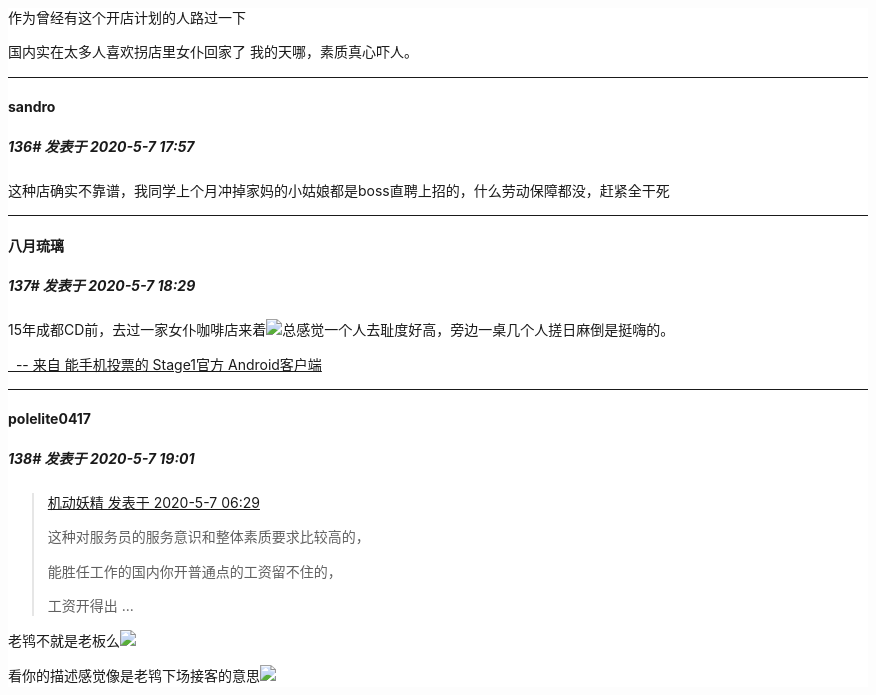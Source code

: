 作为曾经有这个开店计划的人路过一下


国内实在太多人喜欢拐店里女仆回家了</blockquote>
我的天哪，素质真心吓人。







*****

####  sandro  
##### 136#       发表于 2020-5-7 17:57




这种店确实不靠谱，我同学上个月冲掉家妈的小姑娘都是boss直聘上招的，什么劳动保障都没，赶紧全干死







*****

####  八月琉璃  
##### 137#       发表于 2020-5-7 18:29




15年成都CD前，去过一家女仆咖啡店来着<img src="https://static.saraba1st.com/image/smiley/face2017/067.png" referrerpolicy="no-referrer">总感觉一个人去耻度好高，旁边一桌几个人搓日麻倒是挺嗨的。

[  -- 来自 能手机投票的 Stage1官方 Android客户端](https://www.coolapk.com/apk/140634)







*****

####  polelite0417  
##### 138#       发表于 2020-5-7 19:01



<blockquote><a href="httphttps://bbs.saraba1st.com/2b/forum.php?mod=redirect&amp;goto=findpost&amp;pid=47327883&amp;ptid=1933166" target="_blank">机动妖精 发表于 2020-5-7 06:29</a>

这种对服务员的服务意识和整体素质要求比较高的，

能胜任工作的国内你开普通点的工资留不住的，

工资开得出 ...</blockquote>
老鸨不就是老板么<img src="https://static.saraba1st.com/image/smiley/face2017/105.png" referrerpolicy="no-referrer">


看你的描述感觉像是老鸨下场接客的意思<img src="https://static.saraba1st.com/image/smiley/face2017/053.png" referrerpolicy="no-referrer">
